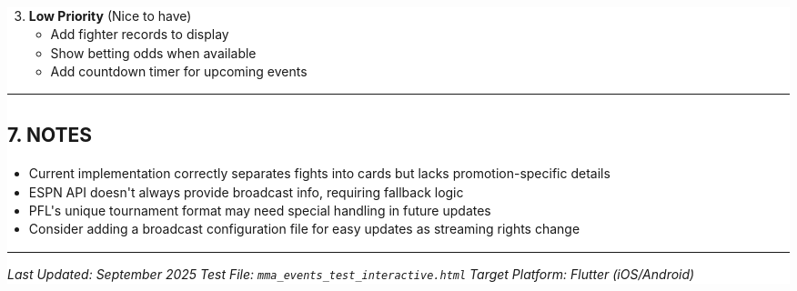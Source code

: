 3. **Low Priority** (Nice to have)
   - Add fighter records to display
   - Show betting odds when available
   - Add countdown timer for upcoming events

---

## 7. NOTES

- Current implementation correctly separates fights into cards but lacks promotion-specific details
- ESPN API doesn't always provide broadcast info, requiring fallback logic
- PFL's unique tournament format may need special handling in future updates
- Consider adding a broadcast configuration file for easy updates as streaming rights change

---

*Last Updated: September 2025*
*Test File: `mma_events_test_interactive.html`*
*Target Platform: Flutter (iOS/Android)*